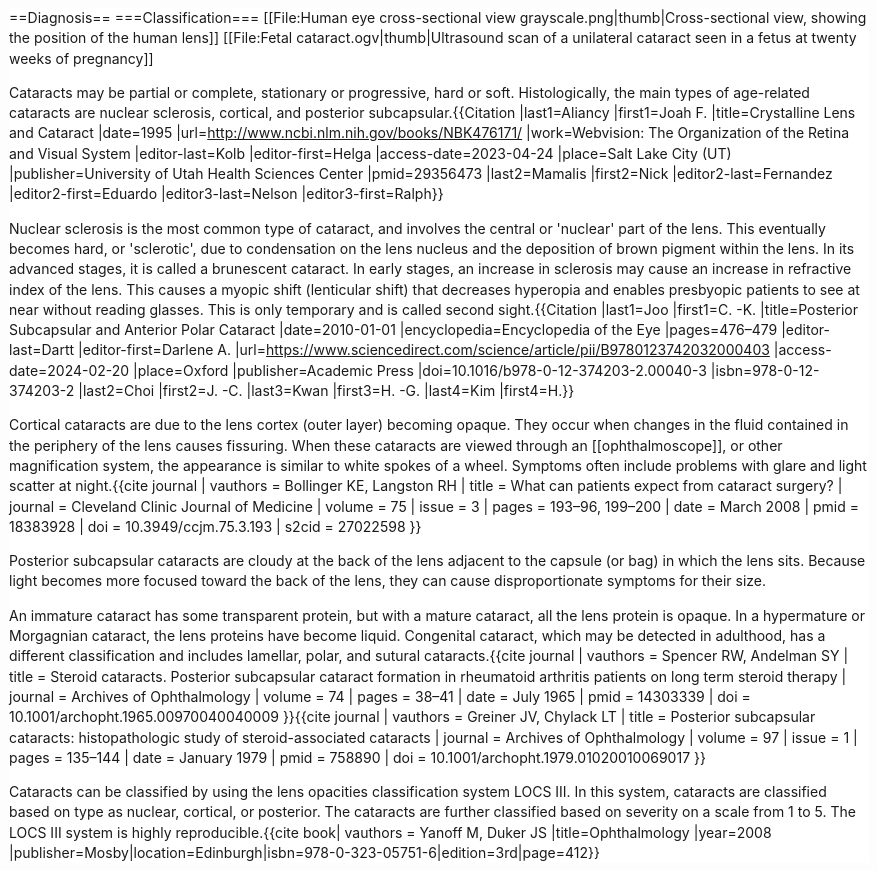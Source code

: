 ==Diagnosis==
===Classification===
[[File:Human eye cross-sectional view grayscale.png|thumb|Cross-sectional view, showing the position of the human lens]]
[[File:Fetal cataract.ogv|thumb|Ultrasound scan of a unilateral cataract seen in a fetus at twenty weeks of pregnancy]]

Cataracts may be partial or complete, stationary or progressive, hard or soft.  Histologically, the main types of age-related cataracts are nuclear sclerosis, cortical, and posterior subcapsular.<ref>{{Citation |last1=Aliancy |first1=Joah F. |title=Crystalline Lens and Cataract |date=1995 |url=http://www.ncbi.nlm.nih.gov/books/NBK476171/ |work=Webvision: The Organization of the Retina and Visual System |editor-last=Kolb |editor-first=Helga |access-date=2023-04-24 |place=Salt Lake City (UT) |publisher=University of Utah Health Sciences Center |pmid=29356473 |last2=Mamalis |first2=Nick |editor2-last=Fernandez |editor2-first=Eduardo |editor3-last=Nelson |editor3-first=Ralph}}</ref>

Nuclear sclerosis is the most common type of cataract, and involves the central or 'nuclear' part of the lens. This eventually becomes hard, or 'sclerotic', due to condensation on the lens nucleus and the deposition of brown pigment within the lens. In its advanced stages, it is called a brunescent cataract. In early stages, an increase in sclerosis may cause an increase in refractive index of the lens.<ref name=Bollinger_2008/> This causes a myopic shift (lenticular shift) that decreases hyperopia and enables presbyopic patients to see at near without reading glasses. This is only temporary and is called second sight.<ref name="Academic Press">{{Citation |last1=Joo |first1=C. -K. |title=Posterior Subcapsular and Anterior Polar Cataract |date=2010-01-01 |encyclopedia=Encyclopedia of the Eye |pages=476–479 |editor-last=Dartt |editor-first=Darlene A. |url=https://www.sciencedirect.com/science/article/pii/B9780123742032000403 |access-date=2024-02-20 |place=Oxford |publisher=Academic Press |doi=10.1016/b978-0-12-374203-2.00040-3 |isbn=978-0-12-374203-2 |last2=Choi |first2=J. -C. |last3=Kwan |first3=H. -G. |last4=Kim |first4=H.}}</ref>

Cortical cataracts are due to the lens cortex (outer layer) becoming opaque. They occur when changes in the fluid contained in the periphery of the lens causes fissuring. When these cataracts are viewed through an [[ophthalmoscope]], or other magnification system, the appearance is similar to white spokes of a wheel. Symptoms often include problems with glare and light scatter at night.<ref name=Bollinger_2008>{{cite journal | vauthors = Bollinger KE, Langston RH | title = What can patients expect from cataract surgery? | journal = Cleveland Clinic Journal of Medicine | volume = 75 | issue = 3 | pages = 193–96, 199–200 | date = March 2008 | pmid = 18383928 | doi = 10.3949/ccjm.75.3.193 | s2cid = 27022598 }}</ref>

Posterior subcapsular cataracts are cloudy at the back of the lens adjacent to the capsule (or bag) in which the lens sits. Because light becomes more focused toward the back of the lens, they can cause disproportionate symptoms for their size.<ref name="Academic Press"/>

An immature cataract has some transparent protein, but with a mature cataract, all the lens protein is opaque. In a hypermature or Morgagnian cataract, the lens proteins have become liquid. Congenital cataract, which may be detected in adulthood, has a different classification and includes lamellar, polar, and sutural cataracts.<ref name=spencer>{{cite journal | vauthors = Spencer RW, Andelman SY | title = Steroid cataracts. Posterior subcapsular cataract formation in rheumatoid arthritis patients on long term steroid therapy | journal = Archives of Ophthalmology | volume = 74 | pages = 38–41 | date = July 1965 | pmid = 14303339 | doi = 10.1001/archopht.1965.00970040040009 }}</ref><ref>{{cite journal | vauthors = Greiner JV, Chylack LT | title = Posterior subcapsular cataracts: histopathologic study of steroid-associated cataracts | journal = Archives of Ophthalmology | volume = 97 | issue = 1 | pages = 135–144 | date = January 1979 | pmid = 758890 | doi = 10.1001/archopht.1979.01020010069017 }}</ref>

Cataracts can be classified by using the lens opacities classification system LOCS III.  In this system, cataracts are classified based on type as nuclear, cortical, or posterior.  The cataracts are further classified based on severity on a scale from 1 to 5.  The LOCS III system is highly reproducible.<ref name=Yanoff_412>{{cite book| vauthors = Yanoff M, Duker JS  |title=Ophthalmology |year=2008 |publisher=Mosby|location=Edinburgh|isbn=978-0-323-05751-6|edition=3rd|page=412}}</ref>
